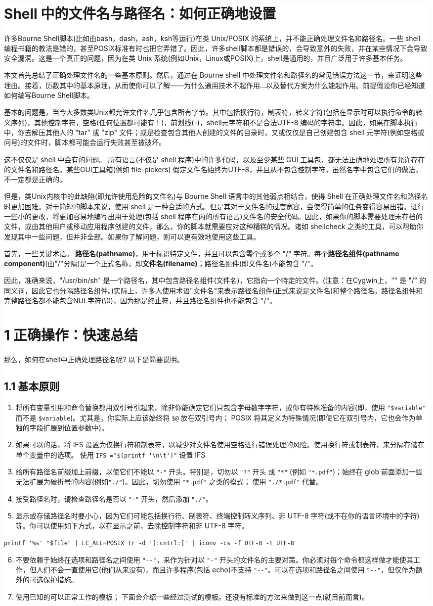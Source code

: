 # Shell 中的文件名与路径名：如何正确地设置

许多Bourne Shell脚本(比如由bash，dash，ash，ksh等运行)在类 Unix/POSIX 的系统上，并不能正确处理文件名和路径名。一些 shell 编程书籍的教法是错的，甚至POSIX标准有时也把它弄错了。因此，许多shell脚本都是错误的，会导致意外的失败，并在某些情况下会导致安全漏洞。这是一个真正的问题，因为在类 Unix 系统(例如Unix，Linux或POSIX)上，shell是通用的，并且广泛用于许多基本任务。

本文首先总结了正确处理文件名的一些基本原则。然后，通过在 Bourne shell 中处理文件名和路径名的常见错误方法这一节，来证明这些理由。接着，历数其中的基本原理，从而使你可以了解——为什么通用技术不起作用...以及替代方案为什么能起作用。前提假设你已经知道如何编写Bourne Shell脚本。

基本的问题是，当今大多数类Unix都允许文件名几乎包含所有字节。其中包括换行符，制表符，转义字符(包括在显示时可以执行命令的转义序列)，其他控制字符，空格(任何位置都可能有！)，前划线(-)，shell元字符和不是合法UTF-8 编码的字符串。因此，如果在脚本执行中，你去解压其他人的 "tar" 或 "zip" 文件；或是检查包含其他人创建的文件的目录时，又或仅仅是自己创建包含 shell 元字符(例如空格或问号)的文件时，脚本都可能会运行失败甚至被破坏。

这不仅仅是 shell 中会有的问题。 所有语言(不仅是 shell 程序)中的许多代码，以及至少某些 GUI 工具包，都无法正确地处理所有允许存在的文件名和路径名。某些GUI工具箱(例如 file-pickers) 假定文件名始终为UTF-8，并且从不包含控制字符，虽然名字中包含它们的做法，不一定都是正确的。

但是，类Unix内核中的此缺陷(即允许使用危险的文件名)与 Bourne Shell 语言中的其他弱点相结合，使得 Shell 在正确处理文件名和路径名时更加困难。对于简短的脚本来说，使用 shell 是一种合适的方式。但是其对于文件名的过度宽容，会使得简单的任务变得容易出错。进行一些小的更改，将更加容易地编写出用于处理(包括 shell 程序在内的所有语言)文件名的安全代码。因此，如果你的脚本需要处理未存档的文件，或由其他用户或移动应用程序创建的文件，那么，你的脚本就需要应对这种糟糕的情况。诸如 shellcheck 之类的工具，可以帮助你发现其中一些问题，但并非全部。如果你了解问题，则可以更有效地使用这些工具。

首先，一些关键术语。
**路径名(pathname)**，用于标识特定文件，并且可以包含零个或多个 "/" 字符。每个**路径名组件(pathname component)**(由"/"分隔)是一个正式名称，即**文件名(filename)**；路径名组件(即文件名)不能包含 "/"。

因此，准确来说，"/usr/bin/sh" 是一个路径名，其中包含路径名组件(文件名)，它指向一个特定的文件。(注意：在Cygwin上，"\" 是 "/" 的同义词，因此它也分隔路径名组件。)实际上，许多人使用术语"文件名"来表示路径名组件(正式来说是文件名)和整个路径名。路径名组件和完整路径名都不能包含NUL字符(\0)，因为那是终止符，并且路径名组件也不能包含 "/"。

# 1 正确操作：快速总结

那么，如何在shell中正确处理路径名呢? 以下是简要说明。

## 1.1 基本原则

1. 将所有变量引用和命令替换都用双引号引起来，除非你能确定它们只包含字母数字字符，或你有特殊准备的内容(即，使用 `"$variable"` 而不是 `$variable`)。尤其是，你实际上应该始终将 `$@` 放在双引号内； POSIX 将其定义为特殊情况(即使它在双引号内，它也会作为单独的字段扩展到位置参数中)。

2. 如果可以的话，将 IFS 设置为仅换行符和制表符，以减少对文件名使用空格进行错误处理的风险。使用换行符或制表符，来分隔存储在单个变量中的选项。 使用 `IFS ="$(printf '\n\t')"` 设置 IFS

3. 给所有路径名前缀加上前缀，以使它们不能以 `"-"` 开头。特别是，切勿以 `"?"` 开头 或 `"*"` (例如 `"*.pdf"`)；始终在 glob 前面添加一些无法扩展为破折号的内容(例如`"./"`)。因此，切勿使用 `"*.pdf"` 之类的模式； 使用 `"./*.pdf"` 代替。

4. 接受路径名时，请检查路径名是否以 `"-"` 开头，然后添加 `"./"`。

5. 显示或存储路径名时要小心，因为它们可能包括换行符、制表符、终端控制转义序列、非 UTF-8 字符(或不在你的语言环境中的字符)等。你可以使用如下方式，以在显示之前，去除控制字符和非 UTF-8 字符。
```shell
printf '%s' "$file" | LC_ALL=POSIX tr -d '[:cntrl:]' | iconv -cs -f UTF-8 -t UTF-8
```

6. 不要依赖于始终在选项和路径名之间使用 `"--"`，来作为针对以 `"-"` 开头的文件名的主要对策。你必须对每个命令都这样做才能使其工作，但人们不会一直使用它(他们从来没有)，而且许多程序(包括 echo)不支持 `"--"`。可以在选项和路径名之间使用 `"--"`，但仅作为额外的可选保护措施。

7. 使用已知的可以正常工作的模板； 下面会介绍一些经过测试的模板。还没有标准的方法来做到这一点(就目前而言)。
